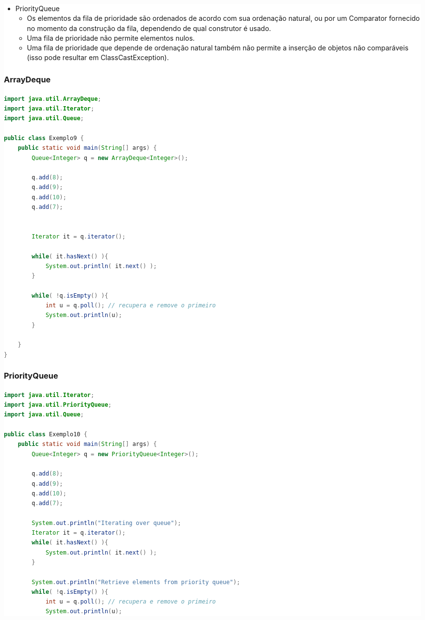 * PriorityQueue
    * Os elementos da fila de prioridade são ordenados de acordo com sua ordenação natural, ou por um Comparator fornecido no momento da construção da fila, dependendo de qual construtor é usado. 
    * Uma fila de prioridade não permite elementos nulos. 
    * Uma fila de prioridade que depende de ordenação natural também não permite a inserção de objetos não comparáveis (isso pode resultar em ClassCastException).

### ArrayDeque

```java
import java.util.ArrayDeque;
import java.util.Iterator;
import java.util.Queue;

public class Exemplo9 {
    public static void main(String[] args) {
        Queue<Integer> q = new ArrayDeque<Integer>();

        q.add(8);
        q.add(9);
        q.add(10);
        q.add(7);

        
        Iterator it = q.iterator();

        while( it.hasNext() ){
            System.out.println( it.next() );
        }

        while( !q.isEmpty() ){
            int u = q.poll(); // recupera e remove o primeiro
            System.out.println(u);
        }

    }
}
```

### PriorityQueue

```java
import java.util.Iterator;
import java.util.PriorityQueue;
import java.util.Queue;

public class Exemplo10 {
    public static void main(String[] args) {
        Queue<Integer> q = new PriorityQueue<Integer>();

        q.add(8);
        q.add(9);
        q.add(10);
        q.add(7);
        
        System.out.println("Iterating over queue");
        Iterator it = q.iterator();
        while( it.hasNext() ){
            System.out.println( it.next() );
        }

        System.out.println("Retrieve elements from priority queue");
        while( !q.isEmpty() ){
            int u = q.poll(); // recupera e remove o primeiro
            System.out.println(u);
```